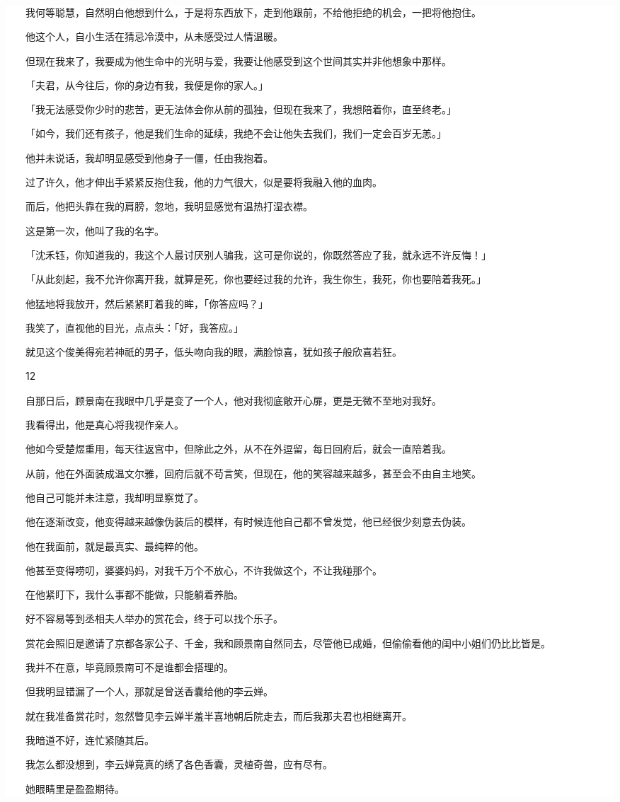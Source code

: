 &emsp;&emsp;我何等聪慧，自然明白他想到什么，于是将东西放下，走到他跟前，不给他拒绝的机会，一把将他抱住。  
  
&emsp;&emsp;他这个人，自小生活在猜忌冷漠中，从未感受过人情温暖。  
  
&emsp;&emsp;但现在我来了，我要成为他生命中的光明与爱，我要让他感受到这个世间其实并非他想象中那样。  
  
&emsp;&emsp;「夫君，从今往后，你的身边有我，我便是你的家人。」  
  
&emsp;&emsp;「我无法感受你少时的悲苦，更无法体会你从前的孤独，但现在我来了，我想陪着你，直至终老。」  
  
&emsp;&emsp;「如今，我们还有孩子，他是我们生命的延续，我绝不会让他失去我们，我们一定会百岁无恙。」  
  
&emsp;&emsp;他并未说话，我却明显感受到他身子一僵，任由我抱着。  
  
&emsp;&emsp;过了许久，他才伸出手紧紧反抱住我，他的力气很大，似是要将我融入他的血肉。  
  
&emsp;&emsp;而后，他把头靠在我的肩膀，忽地，我明显感觉有温热打湿衣襟。  
  
&emsp;&emsp;这是第一次，他叫了我的名字。  
  
&emsp;&emsp;「沈禾钰，你知道我的，我这个人最讨厌别人骗我，这可是你说的，你既然答应了我，就永远不许反悔！」  
  
&emsp;&emsp;「从此刻起，我不允许你离开我，就算是死，你也要经过我的允许，我生你生，我死，你也要陪着我死。」  
  
&emsp;&emsp;他猛地将我放开，然后紧紧盯着我的眸，「你答应吗？」  
  
&emsp;&emsp;我笑了，直视他的目光，点点头：「好，我答应。」  
  
&emsp;&emsp;就见这个俊美得宛若神祇的男子，低头吻向我的眼，满脸惊喜，犹如孩子般欣喜若狂。  
  
&emsp;&emsp;12  
  
&emsp;&emsp;自那日后，顾景南在我眼中几乎是变了一个人，他对我彻底敞开心扉，更是无微不至地对我好。  
  
&emsp;&emsp;我看得出，他是真心将我视作亲人。  
  
&emsp;&emsp;他如今受楚煜重用，每天往返宫中，但除此之外，从不在外逗留，每日回府后，就会一直陪着我。  
  
&emsp;&emsp;从前，他在外面装成温文尔雅，回府后就不苟言笑，但现在，他的笑容越来越多，甚至会不由自主地笑。  
  
&emsp;&emsp;他自己可能并未注意，我却明显察觉了。  
  
&emsp;&emsp;他在逐渐改变，他变得越来越像伪装后的模样，有时候连他自己都不曾发觉，他已经很少刻意去伪装。  
  
&emsp;&emsp;他在我面前，就是最真实、最纯粹的他。  
  
&emsp;&emsp;他甚至变得唠叨，婆婆妈妈，对我千万个不放心，不许我做这个，不让我碰那个。  
  
&emsp;&emsp;在他紧盯下，我什么事都不能做，只能躺着养胎。  
  
&emsp;&emsp;好不容易等到丞相夫人举办的赏花会，终于可以找个乐子。  
  
&emsp;&emsp;赏花会照旧是邀请了京都各家公子、千金，我和顾景南自然同去，尽管他已成婚，但偷偷看他的闺中小姐们仍比比皆是。  
  
&emsp;&emsp;我并不在意，毕竟顾景南可不是谁都会搭理的。  
  
&emsp;&emsp;但我明显错漏了一个人，那就是曾送香囊给他的李云婵。  
  
&emsp;&emsp;就在我准备赏花时，忽然瞥见李云婵半羞半喜地朝后院走去，而后我那夫君也相继离开。  
  
&emsp;&emsp;我暗道不好，连忙紧随其后。  
  
&emsp;&emsp;我怎么都没想到，李云婵竟真的绣了各色香囊，灵植奇兽，应有尽有。  
  
&emsp;&emsp;她眼睛里是盈盈期待。  
  